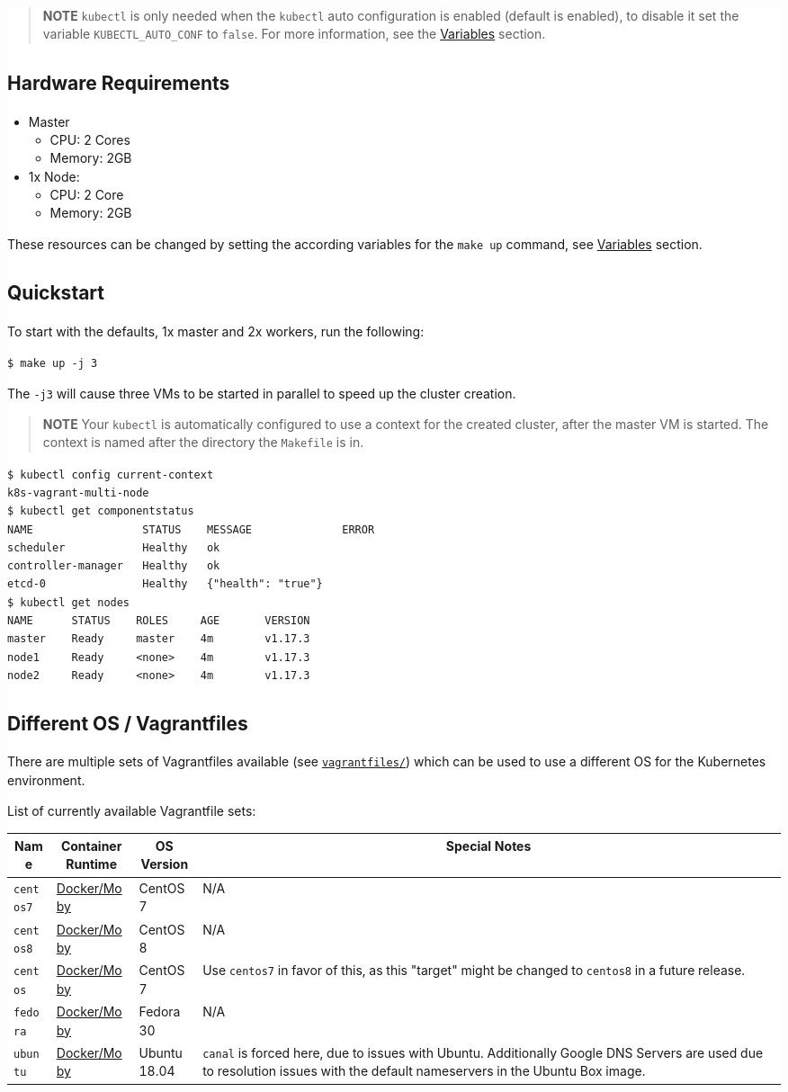 > **NOTE** `kubectl` is only needed when the `kubectl` auto configuration is enabled (default is enabled), to disable it set the variable `KUBECTL_AUTO_CONF` to `false`.
> For more information, see the [Variables](#variables) section.

## Hardware Requirements

* Master
  * CPU: 2 Cores
  * Memory: 2GB
* 1x Node:
  * CPU: 2 Core
  * Memory: 2GB

These resources can be changed by setting the according variables for the `make up` command, see [Variables](#variables) section.

## Quickstart

To start with the defaults, 1x master and 2x workers, run the following:

```shell
$ make up -j 3
```

The `-j3` will cause three VMs to be started in parallel to speed up the cluster creation.
> **NOTE** Your `kubectl` is automatically configured to use a context for the
> created cluster, after the master VM is started.
> The context is named after the directory the `Makefile` is in.

```shell
$ kubectl config current-context
k8s-vagrant-multi-node
$ kubectl get componentstatus
NAME                 STATUS    MESSAGE              ERROR
scheduler            Healthy   ok
controller-manager   Healthy   ok
etcd-0               Healthy   {"health": "true"}
$ kubectl get nodes
NAME      STATUS    ROLES     AGE       VERSION
master    Ready     master    4m        v1.17.3
node1     Ready     <none>    4m        v1.17.3
node2     Ready     <none>    4m        v1.17.3
```

## Different OS / Vagrantfiles

There are multiple sets of Vagrantfiles available (see [`vagrantfiles/`](/vagrantfiles/)) which can be used to use a different OS for the Kubernetes environment.

List of currently available Vagrantfile sets:

| Name      | Container Runtime                           | OS Version   | Special Notes                                                                                                                                                              |
| --------- | ------------------------------------------- | ------------ | -------------------------------------------------------------------------------------------------------------------------------------------------------------------------- |
| `centos7` | [Docker/Moby](https://github.com/moby/moby) | CentOS 7     | N/A                                                                                                                                                                        |
| `centos8` | [Docker/Moby](https://github.com/moby/moby) | CentOS 8     | N/A                                                                                                                                                                        |
| `centos`  | [Docker/Moby](https://github.com/moby/moby) | CentOS 7     | Use `centos7` in favor of this, as this "target" might be changed to `centos8` in a future release.                                                                        |
| `fedora`  | [Docker/Moby](https://github.com/moby/moby) | Fedora 30    | N/A                                                                                                                                                                        |
| `ubuntu`  | [Docker/Moby](https://github.com/moby/moby) | Ubuntu 18.04 | `canal` is forced here, due to issues with Ubuntu. Additionally Google DNS Servers are used due to resolution issues with the default nameservers in the Ubuntu Box image. |

